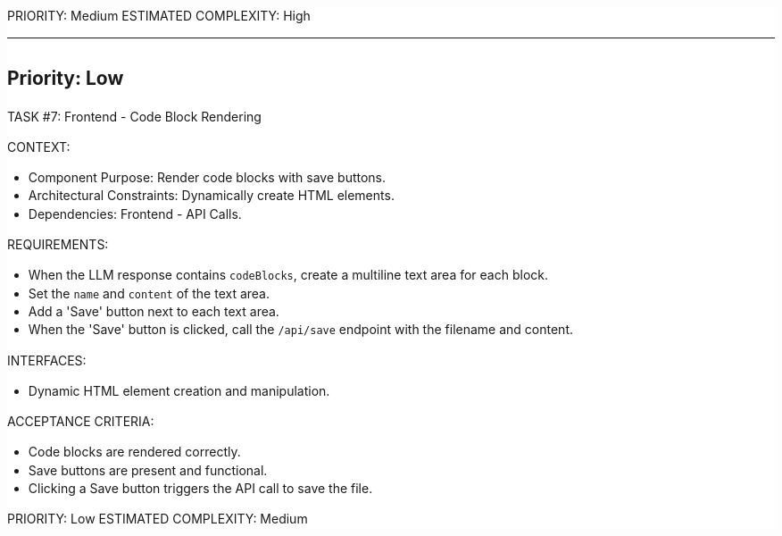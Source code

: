 PRIORITY: Medium
ESTIMATED COMPLEXITY: High

---

## Priority: Low

TASK #7: Frontend - Code Block Rendering

CONTEXT:
- Component Purpose: Render code blocks with save buttons.
- Architectural Constraints: Dynamically create HTML elements.
- Dependencies: Frontend - API Calls.

REQUIREMENTS:
- When the LLM response contains `codeBlocks`, create a multiline text area for each block.
- Set the `name` and `content` of the text area.
- Add a 'Save' button next to each text area.
- When the 'Save' button is clicked, call the `/api/save` endpoint with the filename and content.

INTERFACES:
- Dynamic HTML element creation and manipulation.

ACCEPTANCE CRITERIA:
- Code blocks are rendered correctly.
- Save buttons are present and functional.
- Clicking a Save button triggers the API call to save the file.

PRIORITY: Low
ESTIMATED COMPLEXITY: Medium
